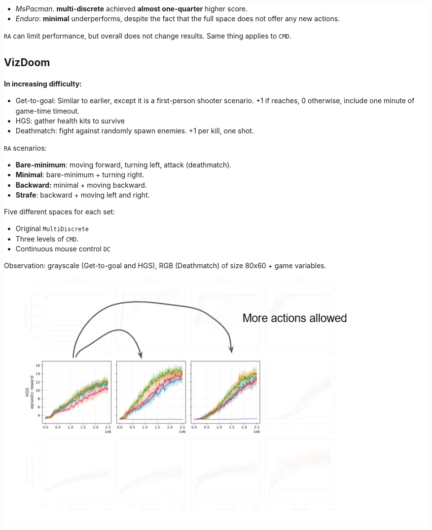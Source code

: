 - *MsPacman*. **multi-discrete** achieved **almost one-quarter** higher score.
- *Enduro*: **minimal** underperforms, despite the fact that the full space does not offer any new actions.

`RA` can limit performance, but overall does not change results. Same thing applies to `CMD`.

## VizDoom

**In increasing difficulty:**

- Get-to-goal: Similar to earlier, except it is a first-person shooter scenario. +1 if reaches, 0 otherwise, include one minute of game-time timeout.
- HGS: gather health kits to survive
- Deathmatch: fight against randomly spawn enemies. +1 per kill, one shot.

`RA` scenarios:

- **Bare-minimum**: moving forward, turning left, attack (deathmatch).
- **Minimal**: bare-minimum + turning right.
- **Backward:** minimal + moving backward.
- **Strafe**: backward + moving left and right.

Five different spaces for each set:

- Original `MultiDiscrete`
- Three levels of `CMD`.
- Continuous mouse control `DC`

Observation: grayscale (Get-to-goal and HGS), RGB (Deathmatch) of size 80x60 + game variables.

![Untitled](../images/Action%20space%20shaping%20in%20Deep%20Reinforcement%20Learnin%20663f85ebb6494948bb950170c38f01a7/Untitled%2012.png)
